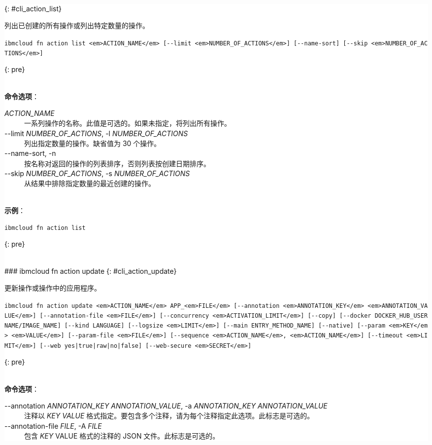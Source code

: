 {: #cli_action_list}

列出已创建的所有操作或列出特定数量的操作。

```
ibmcloud fn action list <em>ACTION_NAME</em> [--limit <em>NUMBER_OF_ACTIONS</em>] [--name-sort] [--skip <em>NUMBER_OF_ACTIONS</em>]
```
{: pre}

<br /><strong>命令选项</strong>：

   <dl>
   <dt><em>ACTION_NAME</em></dt>
   <dd>一系列操作的名称。此值是可选的。如果未指定，将列出所有操作。</dd>

   <dt>--limit <em>NUMBER_OF_ACTIONS</em>, -l <em>NUMBER_OF_ACTIONS</em></dt>
   <dd>列出指定数量的操作。缺省值为 30 个操作。</dd>

   <dt>--name-sort, -n</dt>
   <dd>按名称对返回的操作的列表排序，否则列表按创建日期排序。</dd>

   <dt>--skip <em>NUMBER_OF_ACTIONS</em>, -s <em>NUMBER_OF_ACTIONS</em></dt>
   <dd>从结果中排除指定数量的最近创建的操作。</dd>

   </dl>

<br /><strong>示例</strong>：

  ```
  ibmcloud fn action list
  ```
  {: pre}


<br />
### ibmcloud fn action update
{: #cli_action_update}

更新操作或操作中的应用程序。

```
ibmcloud fn action update <em>ACTION_NAME</em> APP_<em>FILE</em> [--annotation <em>ANNOTATION_KEY</em> <em>ANNOTATION_VALUE</em>] [--annotation-file <em>FILE</em>] [--concurrency <em>ACTIVATION_LIMIT</em>] [--copy] [--docker DOCKER_HUB_USERNAME/IMAGE_NAME] [--kind LANGUAGE] [--logsize <em>LIMIT</em>] [--main ENTRY_METHOD_NAME] [--native] [--param <em>KEY</em> <em>VALUE</em>] [--param-file <em>FILE</em>] [--sequence <em>ACTION_NAME</em>, <em>ACTION_NAME</em>] [--timeout <em>LIMIT</em>] [--web yes|true|raw|no|false] [--web-secure <em>SECRET</em>]
```
{: pre}

<br /><strong>命令选项</strong>：

  <dl>
  <dt>--annotation <em>ANNOTATION_KEY</em> <em>ANNOTATION_VALUE</em>, -a <em>ANNOTATION_KEY</em> <em>ANNOTATION_VALUE</em></dt>
  <dd>注释以 <em>KEY</em> <em>VALUE</em> 格式指定。要包含多个注释，请为每个注释指定此选项。此标志是可选的。</dd>

  <dt>--annotation-file <em>FILE</em>, -A <em>FILE</em></dt>
  <dd>包含 <em>KEY</em> VALUE 格式的注释的 JSON 文件。此标志是可选的。</dd>
